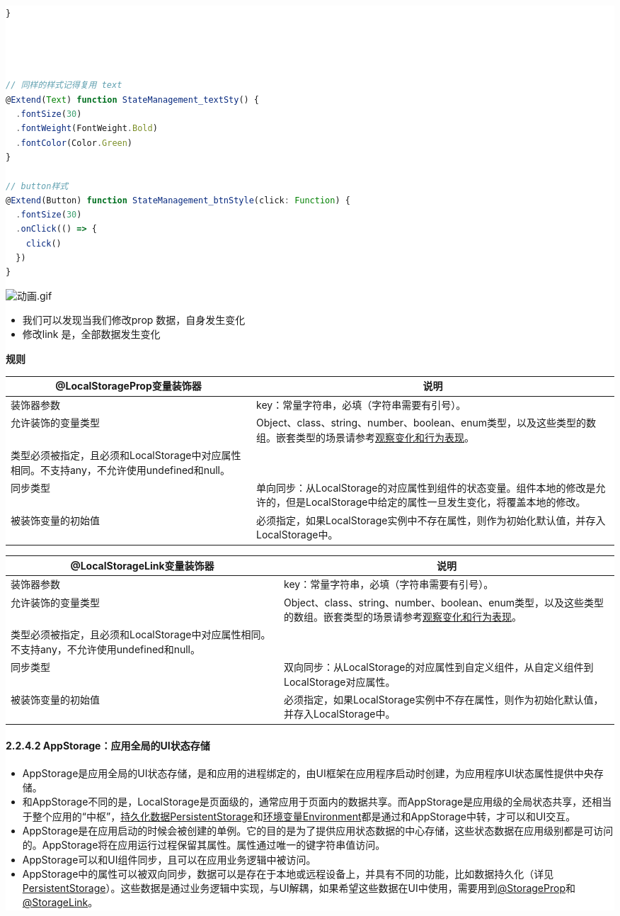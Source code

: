 ```jsx
}




// 同样的样式记得复用 text
@Extend(Text) function StateManagement_textSty() {
  .fontSize(30)
  .fontWeight(FontWeight.Bold)
  .fontColor(Color.Green)
}

// button样式
@Extend(Button) function StateManagement_btnStyle(click: Function) {
  .fontSize(30)
  .onClick(() => {
    click()
  })
}
```
![动画.gif](https://cdn.nlark.com/yuque/0/2023/gif/12426173/1701345414614-c3ac60b0-890b-481f-9da2-6a005e6ade0f.gif#averageHue=%233c454c&clientId=ua1c2a281-ea59-4&from=paste&height=778&id=u86274e52&originHeight=972&originWidth=1905&originalType=binary&ratio=1.25&rotation=0&showTitle=false&size=873261&status=done&style=none&taskId=u436968a6-c9bd-4293-a413-c117926a42a&title=&width=1524)

- 我们可以发现当我们修改prop 数据，自身发生变化
- 修改link 是，全部数据发生变化

**规则**

| **@LocalStorageProp变量装饰器** | **说明** |
| --- | --- |
| 装饰器参数 | key：常量字符串，必填（字符串需要有引号）。 |
| 允许装饰的变量类型 | Object、class、string、number、boolean、enum类型，以及这些类型的数组。嵌套类型的场景请参考[观察变化和行为表现](https://developer.harmonyos.com/cn/docs/documentation/doc-guides-V3/arkts-localstorage-0000001524537149-V3#section95308721319)。
类型必须被指定，且必须和LocalStorage中对应属性相同。不支持any，不允许使用undefined和null。 |
| 同步类型 | 单向同步：从LocalStorage的对应属性到组件的状态变量。组件本地的修改是允许的，但是LocalStorage中给定的属性一旦发生变化，将覆盖本地的修改。 |
| 被装饰变量的初始值 | 必须指定，如果LocalStorage实例中不存在属性，则作为初始化默认值，并存入LocalStorage中。 |

| **@LocalStorageLink变量装饰器** | **说明** |
| --- | --- |
| 装饰器参数 | key：常量字符串，必填（字符串需要有引号）。 |
| 允许装饰的变量类型 | Object、class、string、number、boolean、enum类型，以及这些类型的数组。嵌套类型的场景请参考[观察变化和行为表现](https://developer.harmonyos.com/cn/docs/documentation/doc-guides-V3/arkts-localstorage-0000001524537149-V3#section0207123614516)。
类型必须被指定，且必须和LocalStorage中对应属性相同。不支持any，不允许使用undefined和null。 |
| 同步类型 | 双向同步：从LocalStorage的对应属性到自定义组件，从自定义组件到LocalStorage对应属性。 |
| 被装饰变量的初始值 | 必须指定，如果LocalStorage实例中不存在属性，则作为初始化默认值，并存入LocalStorage中。 |

#### 2.2.4.2 AppStorage：应用全局的UI状态存储

- AppStorage是应用全局的UI状态存储，是和应用的进程绑定的，由UI框架在应用程序启动时创建，为应用程序UI状态属性提供中央存储。
- 和AppStorage不同的是，LocalStorage是页面级的，通常应用于页面内的数据共享。而AppStorage是应用级的全局状态共享，还相当于整个应用的“中枢”，[持久化数据PersistentStorage](https://developer.harmonyos.com/cn/docs/documentation/doc-guides-V3/arkts-persiststorage-0000001474017166-V3)和[环境变量Environment](https://developer.harmonyos.com/cn/docs/documentation/doc-guides-V3/arkts-environment-0000001473537710-V3)都是通过和AppStorage中转，才可以和UI交互。
- AppStorage是在应用启动的时候会被创建的单例。它的目的是为了提供应用状态数据的中心存储，这些状态数据在应用级别都是可访问的。AppStorage将在应用运行过程保留其属性。属性通过唯一的键字符串值访问。
- AppStorage可以和UI组件同步，且可以在应用业务逻辑中被访问。
- AppStorage中的属性可以被双向同步，数据可以是存在于本地或远程设备上，并具有不同的功能，比如数据持久化（详见[PersistentStorage](https://developer.harmonyos.com/cn/docs/documentation/doc-guides-V3/arkts-persiststorage-0000001474017166-V3)）。这些数据是通过业务逻辑中实现，与UI解耦，如果希望这些数据在UI中使用，需要用到[@StorageProp](https://developer.harmonyos.com/cn/docs/documentation/doc-guides-V3/arkts-appstorage-0000001524417209-V3#section676113134317)和[@StorageLink](https://developer.harmonyos.com/cn/docs/documentation/doc-guides-V3/arkts-appstorage-0000001524417209-V3#section84115526424)。
